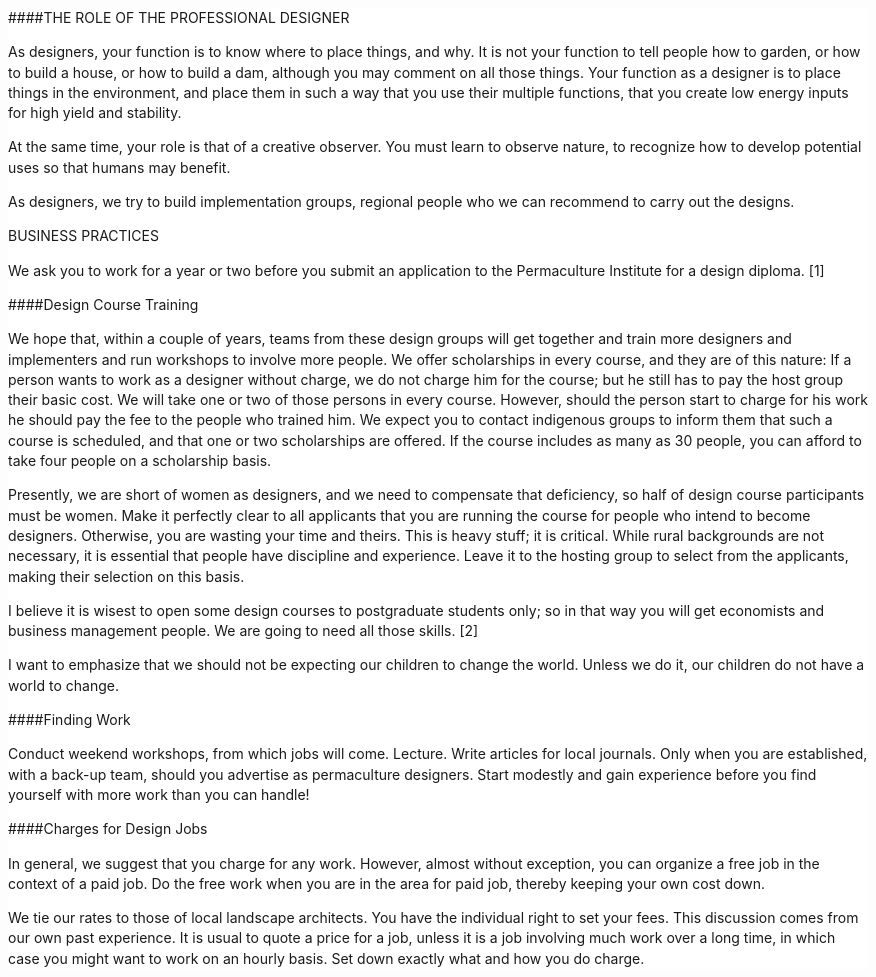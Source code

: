 ####THE ROLE OF THE PROFESSIONAL DESIGNER

As designers, your function is to know where to place things, and why. It is not your function to tell people how to garden, or how to build a house, or how to build a dam, although you may comment on all those things. Your function as a designer is to place things in the environment, and place them in such a way that you use their multiple functions, that you create low energy inputs for high yield and stability.

At the same time, your role is that of a creative observer. You must learn to observe nature, to recognize how to develop potential uses so that humans may benefit.

As designers, we try to build implementation groups, regional people who we can recommend to carry out the designs.

BUSINESS PRACTICES

We ask you to work for a year or two before you submit an application to the Permaculture Institute for a design diploma. [1]

####Design Course Training

We hope that, within a couple of years, teams from these design groups will get together and train more designers and implementers and run workshops to involve more people. We offer scholarships in every course, and they are of this nature: If a person wants to work as a designer without charge, we do not charge him for the course; but he still has to pay the host group their basic cost. We will take one or two of those persons in every course. However, should the person start to charge for his work he should pay the fee to the people who trained him. We expect you to contact indigenous groups to inform them that such a course is scheduled, and that one or two scholarships are offered. If the course includes as many as 30 people, you can afford to take four people on a scholarship basis.

Presently, we are short of women as designers, and we need to compensate that deficiency, so half of design course participants must be women. Make it perfectly clear to all applicants that you are running the course for people who intend to become designers. Otherwise, you are wasting your time and theirs. This is heavy stuff; it is critical. While rural backgrounds are not necessary, it is essential that people have discipline and experience. Leave it to the hosting group to select from the applicants, making their selection on this basis.

I believe it is wisest to open some design courses to postgraduate students only; so in that way you will get economists and business management people. We are going to need all those skills. [2]

I want to emphasize that we should not be expecting our children to change the world. Unless we do it, our children do not have a world to change.

####Finding Work

Conduct weekend workshops, from which jobs will come. Lecture. Write articles for local journals. Only when you are established, with a back-up team, should you advertise as permaculture designers. Start modestly and gain experience before you find yourself with more work than you can handle!

####Charges for Design Jobs

In general, we suggest that you charge for any work. However, almost without exception, you can organize a free job in the context of a paid job. Do the free work when you are in the area for paid job, thereby keeping your own cost down.

We tie our rates to those of local landscape architects. You have the individual right to set your fees. This discussion comes from our own past experience. It is usual to quote a price for a job, unless it is a job involving much work over a long time, in which case you might want to work on an hourly basis. Set down exactly what and how you do charge.
